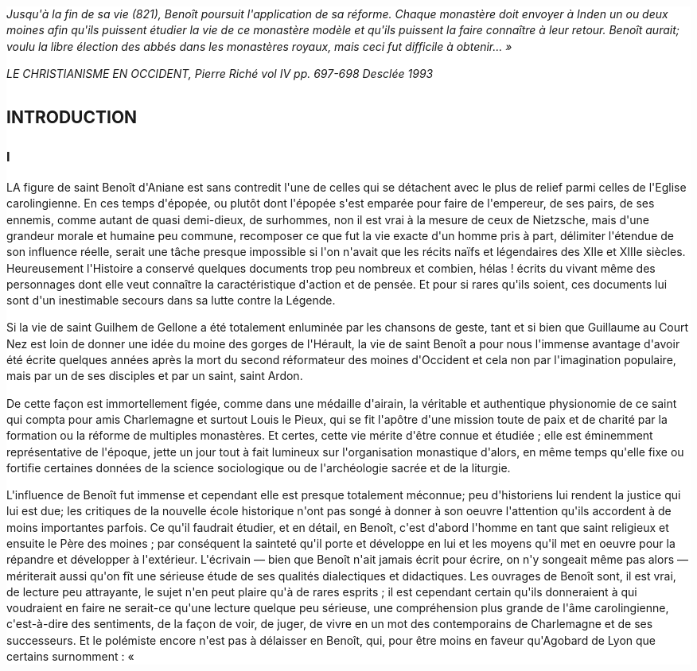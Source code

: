 *Jusqu'à
la fin de sa vie (821), Benoît poursuit l'application de sa réforme. Chaque
monastère doit envoyer à Inden un ou deux moines afin
qu'ils puissent étudier la vie de ce monastère modèle et qu'ils puissent la
faire connaître à leur retour. Benoît aurait; voulu la libre élection des abbés
dans les monastères royaux, mais ceci fut difficile à obtenir… »*

*LE CHRISTIANISME EN
OCCIDENT, Pierre Riché vol IV pp. 697-698 Desclée 1993*

## INTRODUCTION

### I

LA figure de saint Benoît
d'Aniane est sans contredit l'une de celles qui se détachent avec le plus de
relief parmi celles de l'Eglise carolingienne. En ces temps d'épopée, ou plutôt
dont l'épopée s'est emparée pour faire de l'empereur, de ses pairs, de ses
ennemis, comme autant de quasi demi-dieux, de surhommes, non il est vrai à la
mesure de ceux de Nietzsche, mais d'une grandeur morale et humaine peu commune,
recomposer ce que fut la vie exacte d'un homme pris à part, délimiter l'étendue
de son influence réelle, serait une tâche presque impossible si l'on n'avait
que les récits naïfs et légendaires des XIIe et XIIIe siècles. Heureusement l'Histoire a conservé quelques
documents trop peu nombreux et combien, hélas ! écrits du vivant même des
personnages dont elle veut connaître la caractéristique d'action et de pensée.
Et pour si rares qu'ils soient, ces documents lui sont d'un inestimable secours
dans sa lutte contre la Légende.

Si la vie de saint Guilhem de Gellone a été
totalement enluminée par les chansons de geste, tant et si bien que Guillaume
au Court Nez est loin de donner une idée du moine des gorges de l'Hérault, la
vie de saint Benoît a pour nous l'immense avantage d'avoir été écrite quelques
années après la mort du second réformateur des moines d'Occident et cela non
par l'imagination populaire, mais par un de ses disciples et par un saint,
saint Ardon.

De cette façon est immortellement
figée, comme dans une médaille d'airain, la véritable et authentique
physionomie de ce saint qui compta pour amis Charlemagne et surtout Louis le
Pieux, qui se fit l'apôtre d'une mission toute de paix et de charité par la
formation ou la réforme de multiples monastères. Et certes, cette vie mérite
d'être connue et étudiée ; elle est éminemment représentative de l'époque,
jette un jour tout à fait lumineux sur l'organisation monastique d'alors, en
même temps qu'elle fixe ou fortifie certaines données de la science
sociologique ou de l'archéologie sacrée et de la liturgie.

L'influence de Benoît fut immense
et cependant elle est presque totalement méconnue; peu d'historiens lui rendent
la justice qui lui est due; les critiques de la nouvelle école historique n'ont
pas songé à donner à son oeuvre l'attention qu'ils accordent à de moins
importantes parfois. Ce qu'il faudrait étudier, et en détail, en Benoît, c'est
d'abord l'homme en tant que saint religieux et ensuite le Père des moines ; par
conséquent la sainteté qu'il porte et développe en lui et les moyens qu'il met
en oeuvre pour la répandre et développer à l'extérieur. L'écrivain — bien que
Benoît n'ait jamais écrit pour écrire, on n'y songeait même pas alors —
mériterait aussi qu'on fît une sérieuse étude de ses
qualités dialectiques et didactiques. Les ouvrages de Benoît sont, il est vrai,
de lecture peu attrayante, le sujet n'en peut plaire qu'à de rares esprits ; il
est cependant certain qu'ils donneraient à qui voudraient en faire ne serait-ce
qu'une lecture quelque peu sérieuse, une compréhension plus grande de l'âme
carolingienne, c'est-à-dire des sentiments, de la façon de voir, de juger, de
vivre en un mot des contemporains de Charlemagne et de ses successeurs. Et le
polémiste encore n'est pas à délaisser en Benoît, qui, pour être moins en
faveur qu'Agobard de Lyon que certains surnomment : «